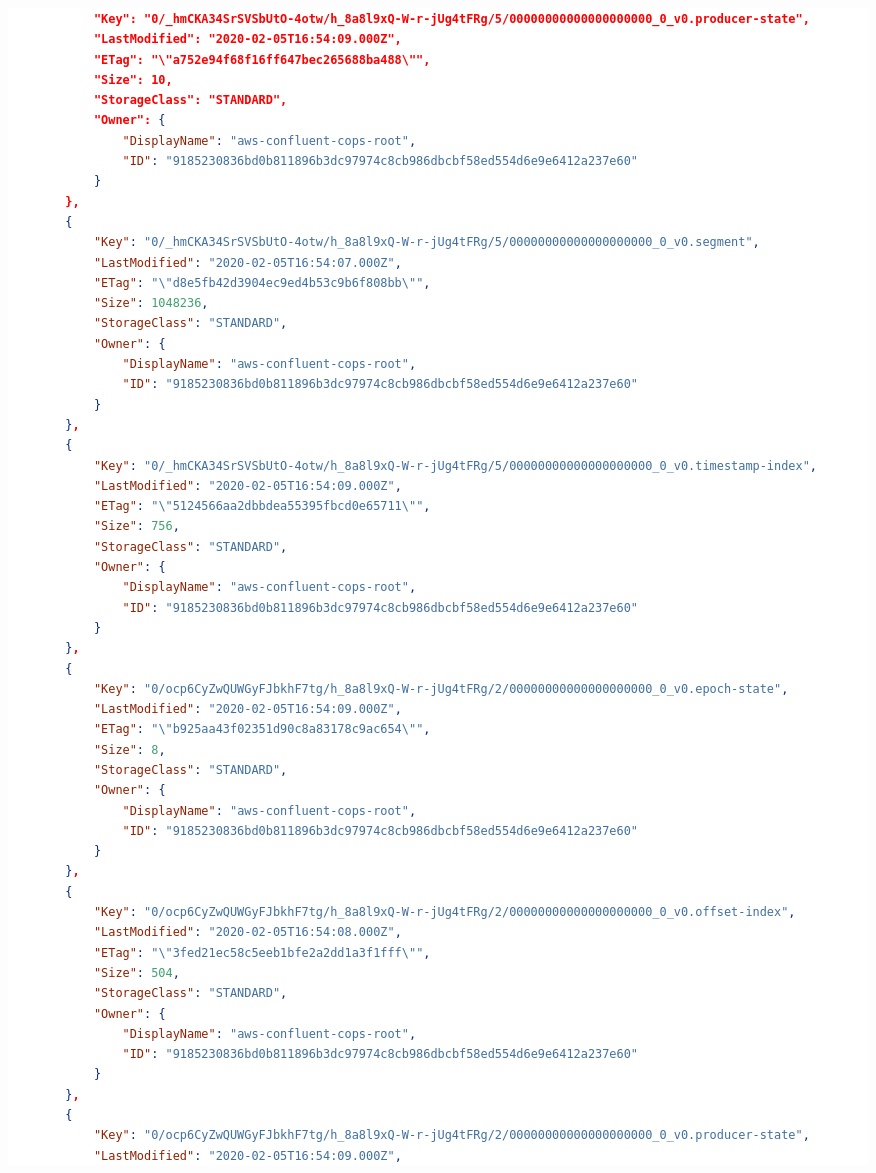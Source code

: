 ```json
            "Key": "0/_hmCKA34SrSVSbUtO-4otw/h_8a8l9xQ-W-r-jUg4tFRg/5/00000000000000000000_0_v0.producer-state",
            "LastModified": "2020-02-05T16:54:09.000Z",
            "ETag": "\"a752e94f68f16ff647bec265688ba488\"",
            "Size": 10,
            "StorageClass": "STANDARD",
            "Owner": {
                "DisplayName": "aws-confluent-cops-root",
                "ID": "9185230836bd0b811896b3dc97974c8cb986dbcbf58ed554d6e9e6412a237e60"
            }
        },
        {
            "Key": "0/_hmCKA34SrSVSbUtO-4otw/h_8a8l9xQ-W-r-jUg4tFRg/5/00000000000000000000_0_v0.segment",
            "LastModified": "2020-02-05T16:54:07.000Z",
            "ETag": "\"d8e5fb42d3904ec9ed4b53c9b6f808bb\"",
            "Size": 1048236,
            "StorageClass": "STANDARD",
            "Owner": {
                "DisplayName": "aws-confluent-cops-root",
                "ID": "9185230836bd0b811896b3dc97974c8cb986dbcbf58ed554d6e9e6412a237e60"
            }
        },
        {
            "Key": "0/_hmCKA34SrSVSbUtO-4otw/h_8a8l9xQ-W-r-jUg4tFRg/5/00000000000000000000_0_v0.timestamp-index",
            "LastModified": "2020-02-05T16:54:09.000Z",
            "ETag": "\"5124566aa2dbbdea55395fbcd0e65711\"",
            "Size": 756,
            "StorageClass": "STANDARD",
            "Owner": {
                "DisplayName": "aws-confluent-cops-root",
                "ID": "9185230836bd0b811896b3dc97974c8cb986dbcbf58ed554d6e9e6412a237e60"
            }
        },
        {
            "Key": "0/ocp6CyZwQUWGyFJbkhF7tg/h_8a8l9xQ-W-r-jUg4tFRg/2/00000000000000000000_0_v0.epoch-state",
            "LastModified": "2020-02-05T16:54:09.000Z",
            "ETag": "\"b925aa43f02351d90c8a83178c9ac654\"",
            "Size": 8,
            "StorageClass": "STANDARD",
            "Owner": {
                "DisplayName": "aws-confluent-cops-root",
                "ID": "9185230836bd0b811896b3dc97974c8cb986dbcbf58ed554d6e9e6412a237e60"
            }
        },
        {
            "Key": "0/ocp6CyZwQUWGyFJbkhF7tg/h_8a8l9xQ-W-r-jUg4tFRg/2/00000000000000000000_0_v0.offset-index",
            "LastModified": "2020-02-05T16:54:08.000Z",
            "ETag": "\"3fed21ec58c5eeb1bfe2a2dd1a3f1fff\"",
            "Size": 504,
            "StorageClass": "STANDARD",
            "Owner": {
                "DisplayName": "aws-confluent-cops-root",
                "ID": "9185230836bd0b811896b3dc97974c8cb986dbcbf58ed554d6e9e6412a237e60"
            }
        },
        {
            "Key": "0/ocp6CyZwQUWGyFJbkhF7tg/h_8a8l9xQ-W-r-jUg4tFRg/2/00000000000000000000_0_v0.producer-state",
            "LastModified": "2020-02-05T16:54:09.000Z",
```